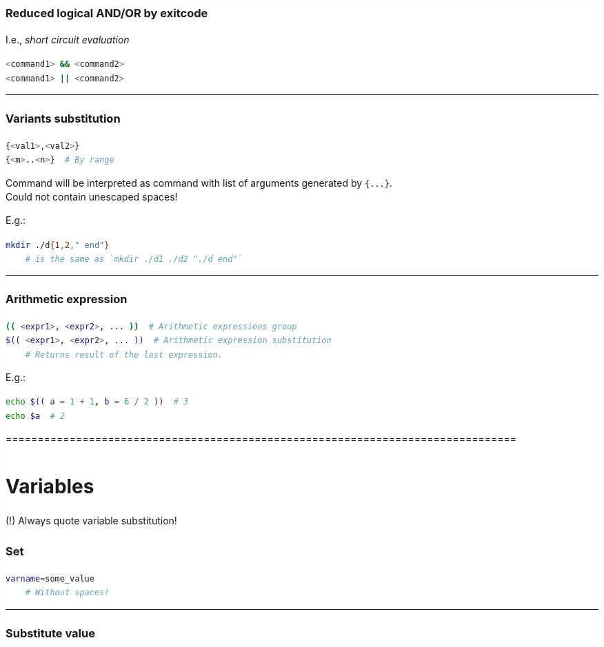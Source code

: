 ### Reduced logical AND/OR by exitcode

I.e., *short circuit evaluation*
```sh
<command1> && <command2>
<command1> || <command2>
```

---
### Variants substitution <a id="variants"></a>

```sh
{<val1>,<val2>}
{<m>..<n>}  # By range
```
Command will be interpreted as command with list of arguments generated by `{...}`.<br/>
Could not contain unescaped spaces!<br/>

E.g.:
```sh
mkdir ./d{1,2," end"}
	# is the same as `mkdir ./d1 ./d2 "./d end"`
```

---
### Arithmetic expression

```sh
(( <expr1>, <expr2>, ... ))  # Arithmetic expressions group
$(( <expr1>, <expr2>, ... ))  # Arithmetic expression substitution
	# Returns result of the last expression.
```
E.g.:
```sh
echo $(( a = 1 + 1, b = 6 / 2 ))  # 3
echo $a  # 2
```


================================================================================
# Variables <a id="variables"></a>

(!) Always quote variable substitution!

### Set

```sh
varname=some_value
	# Without spaces!
```

---
### Substitute value
